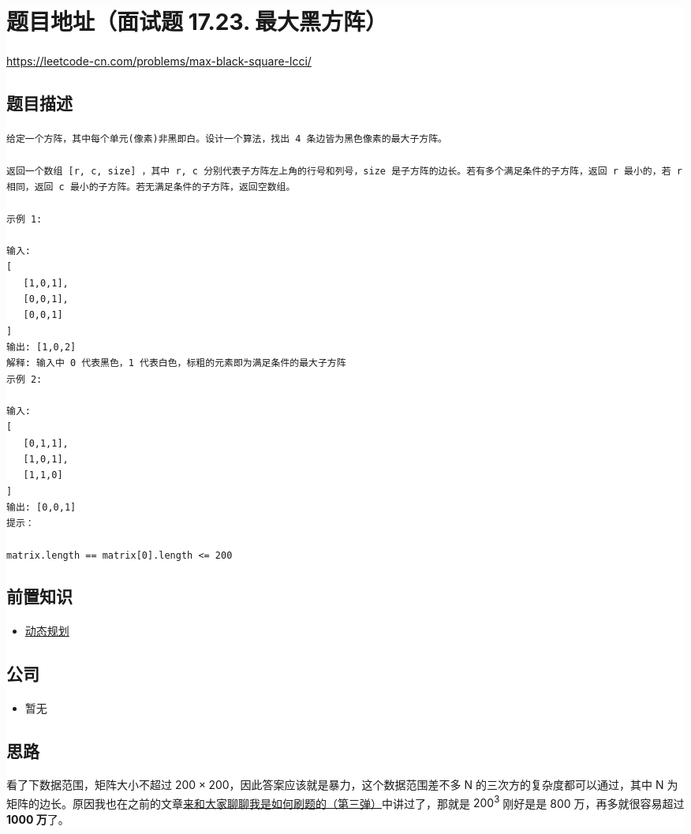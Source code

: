 # 题目地址（面试题 17.23. 最大黑方阵）

https://leetcode-cn.com/problems/max-black-square-lcci/

## 题目描述

```
给定一个方阵，其中每个单元(像素)非黑即白。设计一个算法，找出 4 条边皆为黑色像素的最大子方阵。

返回一个数组 [r, c, size] ，其中 r, c 分别代表子方阵左上角的行号和列号，size 是子方阵的边长。若有多个满足条件的子方阵，返回 r 最小的，若 r 相同，返回 c 最小的子方阵。若无满足条件的子方阵，返回空数组。

示例 1:

输入:
[
   [1,0,1],
   [0,0,1],
   [0,0,1]
]
输出: [1,0,2]
解释: 输入中 0 代表黑色，1 代表白色，标粗的元素即为满足条件的最大子方阵
示例 2:

输入:
[
   [0,1,1],
   [1,0,1],
   [1,1,0]
]
输出: [0,0,1]
提示：

matrix.length == matrix[0].length <= 200

```

## 前置知识

- [动态规划](https://github.com/azl397985856/leetcode/blob/master/thinkings/dynamic-programming.md "动态规划")

## 公司

- 暂无

## 思路

看了下数据范围，矩阵大小不超过 $200 \times 200$，因此答案应该就是暴力，这个数据范围差不多 N 的三次方的复杂度都可以通过，其中 N 为矩阵的边长。原因我也在之前的文章[来和大家聊聊我是如何刷题的（第三弹）](https://lucifer.ren/blog/2020/12/21/shuati-silu3/)中讲过了，那就是 $200^3$ 刚好是是 800 万，再多就很容易超过 **1000 万**了。
